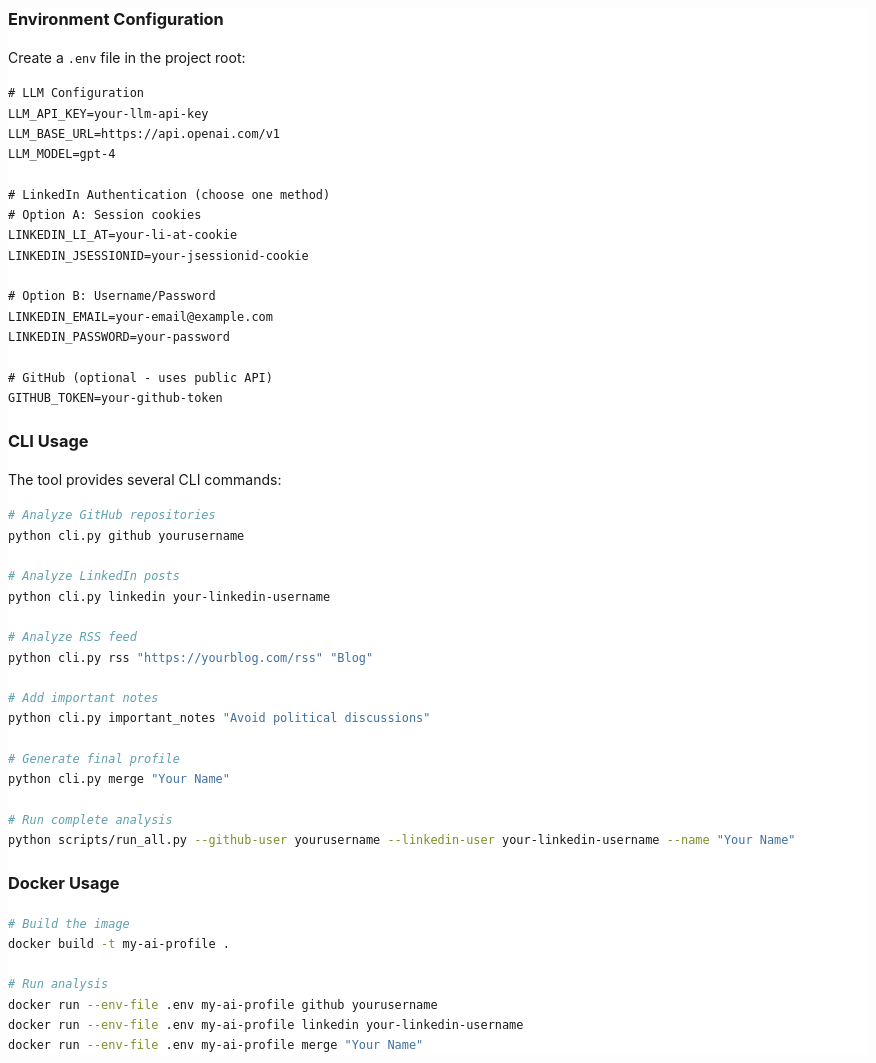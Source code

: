 ### Environment Configuration

Create a `.env` file in the project root:

```env
# LLM Configuration
LLM_API_KEY=your-llm-api-key
LLM_BASE_URL=https://api.openai.com/v1
LLM_MODEL=gpt-4

# LinkedIn Authentication (choose one method)
# Option A: Session cookies
LINKEDIN_LI_AT=your-li-at-cookie
LINKEDIN_JSESSIONID=your-jsessionid-cookie

# Option B: Username/Password
LINKEDIN_EMAIL=your-email@example.com
LINKEDIN_PASSWORD=your-password

# GitHub (optional - uses public API)
GITHUB_TOKEN=your-github-token
```

### CLI Usage

The tool provides several CLI commands:

```bash
# Analyze GitHub repositories
python cli.py github yourusername

# Analyze LinkedIn posts
python cli.py linkedin your-linkedin-username

# Analyze RSS feed
python cli.py rss "https://yourblog.com/rss" "Blog"

# Add important notes
python cli.py important_notes "Avoid political discussions"

# Generate final profile
python cli.py merge "Your Name"

# Run complete analysis
python scripts/run_all.py --github-user yourusername --linkedin-user your-linkedin-username --name "Your Name"
```

### Docker Usage

```bash
# Build the image
docker build -t my-ai-profile .

# Run analysis
docker run --env-file .env my-ai-profile github yourusername
docker run --env-file .env my-ai-profile linkedin your-linkedin-username
docker run --env-file .env my-ai-profile merge "Your Name"
```
